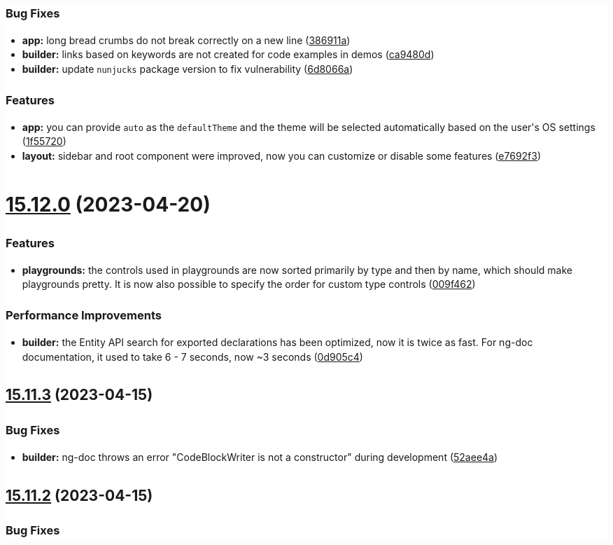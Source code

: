 
### Bug Fixes

* **app:** long bread crumbs do not break correctly on a new line ([386911a](https://github.com/skoropadas/ng-doc/commit/386911a206b027e60f102c436e18110d055d10b9))
* **builder:** links based on keywords are not created for code examples in demos ([ca9480d](https://github.com/skoropadas/ng-doc/commit/ca9480decb89f5a5bf6bc42c4b6eaaac53d7c012))
* **builder:** update `nunjucks` package version to fix vulnerability ([6d8066a](https://github.com/skoropadas/ng-doc/commit/6d8066a60a2db614e2388eed1415d59e02d87ccf))


### Features

* **app:** you can provide `auto` as the `defaultTheme` and the theme will be selected automatically based on the user's OS settings ([1f55720](https://github.com/skoropadas/ng-doc/commit/1f55720d8aab141bb56d76c1c1a669cf9f3baeb7))
* **layout:** sidebar and root component were improved, now you can customize or disable some features ([e7692f3](https://github.com/skoropadas/ng-doc/commit/e7692f3f30bf41c91d601f20150f6a1a36ca95c4))

# [15.12.0](https://github.com/skoropadas/ng-doc/compare/v15.11.3...v15.12.0) (2023-04-20)


### Features

* **playgrounds:** the controls used in playgrounds are now sorted primarily by type and then by name, which should make playgrounds pretty. It is now also possible to specify the order for custom type controls ([009f462](https://github.com/skoropadas/ng-doc/commit/009f46225d4f370687ecda2cb00bcfff8914114a))


### Performance Improvements

* **builder:** the Entity API search for exported declarations has been optimized, now it is twice as fast. For ng-doc documentation, it used to take 6 - 7 seconds, now ~3 seconds ([0d905c4](https://github.com/skoropadas/ng-doc/commit/0d905c44c771df5d2c961119f0dcd66051550f5d))

## [15.11.3](https://github.com/skoropadas/ng-doc/compare/v15.11.2...v15.11.3) (2023-04-15)


### Bug Fixes

* **builder:** ng-doc throws an error "CodeBlockWriter is not a constructor" during development ([52aee4a](https://github.com/skoropadas/ng-doc/commit/52aee4adeef9f753dd3e88c61ff5c825baa67d0b))

## [15.11.2](https://github.com/skoropadas/ng-doc/compare/v15.11.1...v15.11.2) (2023-04-15)


### Bug Fixes
